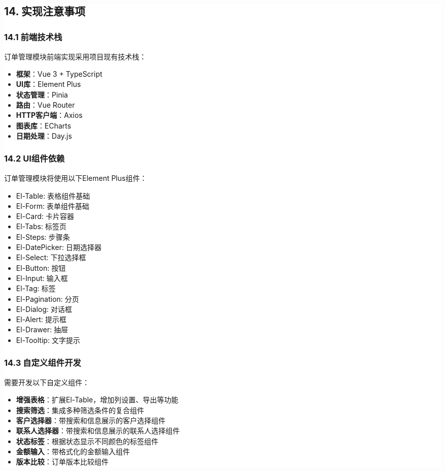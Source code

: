 ## 14. 实现注意事项

### 14.1 前端技术栈

订单管理模块前端实现采用项目现有技术栈：

- **框架**：Vue 3 + TypeScript
- **UI库**：Element Plus
- **状态管理**：Pinia
- **路由**：Vue Router
- **HTTP客户端**：Axios
- **图表库**：ECharts
- **日期处理**：Day.js

### 14.2 UI组件依赖

订单管理模块将使用以下Element Plus组件：

- El-Table: 表格组件基础
- El-Form: 表单组件基础
- El-Card: 卡片容器
- El-Tabs: 标签页
- El-Steps: 步骤条
- El-DatePicker: 日期选择器
- El-Select: 下拉选择框
- El-Button: 按钮
- El-Input: 输入框
- El-Tag: 标签
- El-Pagination: 分页
- El-Dialog: 对话框
- El-Alert: 提示框
- El-Drawer: 抽屉
- El-Tooltip: 文字提示

### 14.3 自定义组件开发

需要开发以下自定义组件：

- **增强表格**：扩展El-Table，增加列设置、导出等功能
- **搜索筛选**：集成多种筛选条件的复合组件
- **客户选择器**：带搜索和信息展示的客户选择组件
- **联系人选择器**：带搜索和信息展示的联系人选择组件
- **状态标签**：根据状态显示不同颜色的标签组件
- **金额输入**：带格式化的金额输入组件
- **版本比较**：订单版本比较组件 